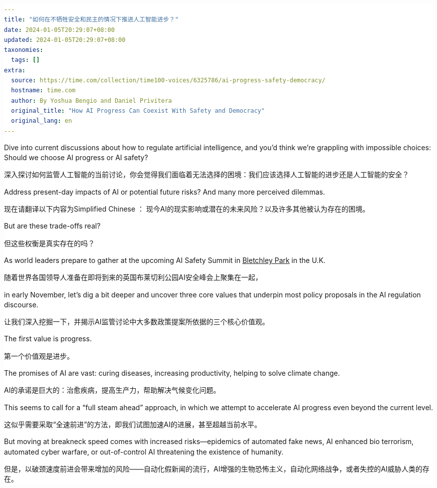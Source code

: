 ```yaml
---
title: "如何在不牺牲安全和民主的情况下推进人工智能进步？"
date: 2024-01-05T20:29:07+08:00
updated: 2024-01-05T20:29:07+08:00
taxonomies:
  tags: []
extra:
  source: https://time.com/collection/time100-voices/6325786/ai-progress-safety-democracy/
  hostname: time.com
  author: By Yoshua Bengio and Daniel Privitera
  original_title: "How AI Progress Can Coexist With Safety and Democracy"
  original_lang: en
---
```


Dive into current discussions about how to regulate artificial intelligence, and you’d think we’re grappling with impossible choices: Should we choose AI progress or AI safety?  

深入探讨如何监管人工智能的当前讨论，你会觉得我们面临着无法选择的困境：我们应该选择人工智能的进步还是人工智能的安全？  

Address present-day impacts of AI or potential future risks? And many more perceived dilemmas.  

现在请翻译以下内容为Simplified Chinese ： 现今AI的现实影响或潜在的未来风险？以及许多其他被认为存在的困境。  

But are these trade-offs real?  

但这些权衡是真实存在的吗？  

As world leaders prepare to gather at the upcoming AI Safety Summit in [Bletchley Park](https://time.com/3609585/the-true-story-of-the-imitation-game/) in the U.K.  

随着世界各国领导人准备在即将到来的英国布莱切利公园AI安全峰会上聚集在一起，  

in early November, let’s dig a bit deeper and uncover three core values that underpin most policy proposals in the AI regulation discourse.  

让我们深入挖掘一下，并揭示AI监管讨论中大多数政策提案所依据的三个核心价值观。

The first value is progress.  

第一个价值观是进步。  

The promises of AI are vast: curing diseases, increasing productivity, helping to solve climate change.  

AI的承诺是巨大的：治愈疾病，提高生产力，帮助解决气候变化问题。  

This seems to call for a “full steam ahead” approach, in which we attempt to accelerate AI progress even beyond the current level.  

这似乎需要采取“全速前进”的方法，即我们试图加速AI的进展，甚至超越当前水平。  

But moving at breakneck speed comes with increased risks—epidemics of automated fake news, AI enhanced bio terrorism, automated cyber warfare, or out-of-control AI threatening the existence of humanity.  

但是，以破颈速度前进会带来增加的风险——自动化假新闻的流行，AI增强的生物恐怖主义，自动化网络战争，或者失控的AI威胁人类的存在。  
